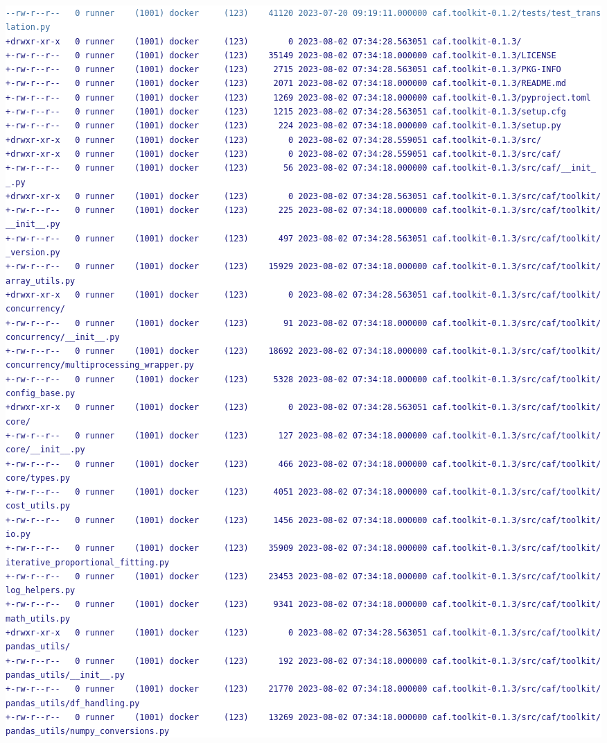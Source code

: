 ```diff
--rw-r--r--   0 runner    (1001) docker     (123)    41120 2023-07-20 09:19:11.000000 caf.toolkit-0.1.2/tests/test_translation.py
+drwxr-xr-x   0 runner    (1001) docker     (123)        0 2023-08-02 07:34:28.563051 caf.toolkit-0.1.3/
+-rw-r--r--   0 runner    (1001) docker     (123)    35149 2023-08-02 07:34:18.000000 caf.toolkit-0.1.3/LICENSE
+-rw-r--r--   0 runner    (1001) docker     (123)     2715 2023-08-02 07:34:28.563051 caf.toolkit-0.1.3/PKG-INFO
+-rw-r--r--   0 runner    (1001) docker     (123)     2071 2023-08-02 07:34:18.000000 caf.toolkit-0.1.3/README.md
+-rw-r--r--   0 runner    (1001) docker     (123)     1269 2023-08-02 07:34:18.000000 caf.toolkit-0.1.3/pyproject.toml
+-rw-r--r--   0 runner    (1001) docker     (123)     1215 2023-08-02 07:34:28.563051 caf.toolkit-0.1.3/setup.cfg
+-rw-r--r--   0 runner    (1001) docker     (123)      224 2023-08-02 07:34:18.000000 caf.toolkit-0.1.3/setup.py
+drwxr-xr-x   0 runner    (1001) docker     (123)        0 2023-08-02 07:34:28.559051 caf.toolkit-0.1.3/src/
+drwxr-xr-x   0 runner    (1001) docker     (123)        0 2023-08-02 07:34:28.559051 caf.toolkit-0.1.3/src/caf/
+-rw-r--r--   0 runner    (1001) docker     (123)       56 2023-08-02 07:34:18.000000 caf.toolkit-0.1.3/src/caf/__init__.py
+drwxr-xr-x   0 runner    (1001) docker     (123)        0 2023-08-02 07:34:28.563051 caf.toolkit-0.1.3/src/caf/toolkit/
+-rw-r--r--   0 runner    (1001) docker     (123)      225 2023-08-02 07:34:18.000000 caf.toolkit-0.1.3/src/caf/toolkit/__init__.py
+-rw-r--r--   0 runner    (1001) docker     (123)      497 2023-08-02 07:34:28.563051 caf.toolkit-0.1.3/src/caf/toolkit/_version.py
+-rw-r--r--   0 runner    (1001) docker     (123)    15929 2023-08-02 07:34:18.000000 caf.toolkit-0.1.3/src/caf/toolkit/array_utils.py
+drwxr-xr-x   0 runner    (1001) docker     (123)        0 2023-08-02 07:34:28.563051 caf.toolkit-0.1.3/src/caf/toolkit/concurrency/
+-rw-r--r--   0 runner    (1001) docker     (123)       91 2023-08-02 07:34:18.000000 caf.toolkit-0.1.3/src/caf/toolkit/concurrency/__init__.py
+-rw-r--r--   0 runner    (1001) docker     (123)    18692 2023-08-02 07:34:18.000000 caf.toolkit-0.1.3/src/caf/toolkit/concurrency/multiprocessing_wrapper.py
+-rw-r--r--   0 runner    (1001) docker     (123)     5328 2023-08-02 07:34:18.000000 caf.toolkit-0.1.3/src/caf/toolkit/config_base.py
+drwxr-xr-x   0 runner    (1001) docker     (123)        0 2023-08-02 07:34:28.563051 caf.toolkit-0.1.3/src/caf/toolkit/core/
+-rw-r--r--   0 runner    (1001) docker     (123)      127 2023-08-02 07:34:18.000000 caf.toolkit-0.1.3/src/caf/toolkit/core/__init__.py
+-rw-r--r--   0 runner    (1001) docker     (123)      466 2023-08-02 07:34:18.000000 caf.toolkit-0.1.3/src/caf/toolkit/core/types.py
+-rw-r--r--   0 runner    (1001) docker     (123)     4051 2023-08-02 07:34:18.000000 caf.toolkit-0.1.3/src/caf/toolkit/cost_utils.py
+-rw-r--r--   0 runner    (1001) docker     (123)     1456 2023-08-02 07:34:18.000000 caf.toolkit-0.1.3/src/caf/toolkit/io.py
+-rw-r--r--   0 runner    (1001) docker     (123)    35909 2023-08-02 07:34:18.000000 caf.toolkit-0.1.3/src/caf/toolkit/iterative_proportional_fitting.py
+-rw-r--r--   0 runner    (1001) docker     (123)    23453 2023-08-02 07:34:18.000000 caf.toolkit-0.1.3/src/caf/toolkit/log_helpers.py
+-rw-r--r--   0 runner    (1001) docker     (123)     9341 2023-08-02 07:34:18.000000 caf.toolkit-0.1.3/src/caf/toolkit/math_utils.py
+drwxr-xr-x   0 runner    (1001) docker     (123)        0 2023-08-02 07:34:28.563051 caf.toolkit-0.1.3/src/caf/toolkit/pandas_utils/
+-rw-r--r--   0 runner    (1001) docker     (123)      192 2023-08-02 07:34:18.000000 caf.toolkit-0.1.3/src/caf/toolkit/pandas_utils/__init__.py
+-rw-r--r--   0 runner    (1001) docker     (123)    21770 2023-08-02 07:34:18.000000 caf.toolkit-0.1.3/src/caf/toolkit/pandas_utils/df_handling.py
+-rw-r--r--   0 runner    (1001) docker     (123)    13269 2023-08-02 07:34:18.000000 caf.toolkit-0.1.3/src/caf/toolkit/pandas_utils/numpy_conversions.py
```